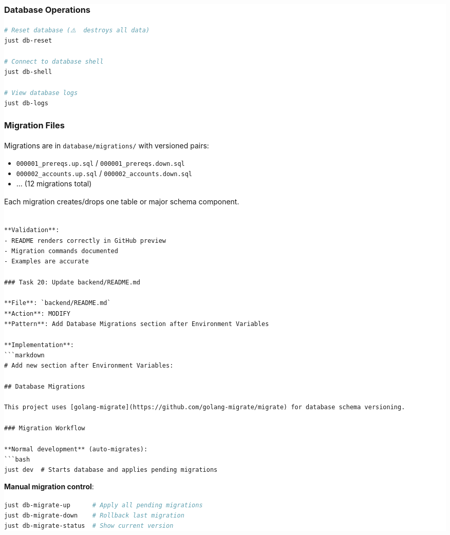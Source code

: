 ### Database Operations
```bash
# Reset database (⚠️  destroys all data)
just db-reset

# Connect to database shell
just db-shell

# View database logs
just db-logs
```

### Migration Files
Migrations are in `database/migrations/` with versioned pairs:
- `000001_prereqs.up.sql` / `000001_prereqs.down.sql`
- `000002_accounts.up.sql` / `000002_accounts.down.sql`
- ... (12 migrations total)

Each migration creates/drops one table or major schema component.
```

**Validation**:
- README renders correctly in GitHub preview
- Migration commands documented
- Examples are accurate

### Task 20: Update backend/README.md

**File**: `backend/README.md`
**Action**: MODIFY
**Pattern**: Add Database Migrations section after Environment Variables

**Implementation**:
```markdown
# Add new section after Environment Variables:

## Database Migrations

This project uses [golang-migrate](https://github.com/golang-migrate/migrate) for database schema versioning.

### Migration Workflow

**Normal development** (auto-migrates):
```bash
just dev  # Starts database and applies pending migrations
```

**Manual migration control**:
```bash
just db-migrate-up      # Apply all pending migrations
just db-migrate-down    # Rollback last migration
just db-migrate-status  # Show current version
```
